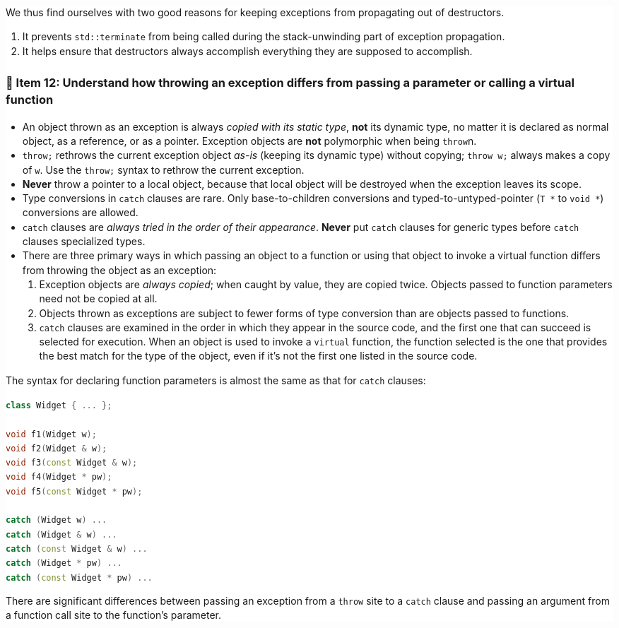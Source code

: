 
We thus find ourselves with two good reasons for keeping exceptions from propagating out of destructors. 
1. It prevents `std::terminate` from being called during the stack-unwinding part of exception propagation.
2. It helps ensure that destructors always accomplish everything they are supposed to accomplish. 






### 📌 Item 12: Understand how throwing an exception differs from passing a parameter or calling a virtual function

- An object thrown as an exception is always _copied with its static type_, **not** its dynamic type, 
  no matter it is declared as normal object, as a reference, or as a pointer. 
  Exception objects are **not** polymorphic when being `throw`n. 
- `throw;` rethrows the current exception object _as-is_ (keeping its dynamic type) without copying; 
  `throw w;` always makes a copy of `w`. 
  Use the `throw;` syntax to rethrow the current exception. 
- **Never** throw a pointer to a local object,
  because that local object will be destroyed when the exception leaves its scope. 
- Type conversions in `catch` clauses are rare. 
  Only base-to-children conversions and typed-to-untyped-pointer (`T *` to `void *`) conversions are allowed. 
- `catch` clauses are _always tried in the order of their appearance_. 
  **Never** put `catch` clauses for generic types before `catch` clauses specialized types.
- There are three primary ways in which passing an object to a function
  or using that object to invoke a virtual function
  differs from throwing the object as an exception: 
  1. Exception objects are _always copied_;
     when caught by value, they are copied twice.
     Objects passed to function parameters need not be copied at all.
  2. Objects thrown as exceptions are subject to fewer forms of type conversion
     than are objects passed to functions.
  3. `catch` clauses are examined in the order in which they appear in the source code,
     and the first one that can succeed is selected for execution.
     When an object is used to invoke a `virtual` function,
     the function selected is the one that provides the best match for the type of the object,
     even if it’s not the first one listed in the source code.


The syntax for declaring function parameters is almost the same as that for `catch` clauses:
```c++
class Widget { ... };

void f1(Widget w); 
void f2(Widget & w);
void f3(const Widget & w); 
void f4(Widget * pw);
void f5(const Widget * pw);

catch (Widget w) ... 
catch (Widget & w) ... 
catch (const Widget & w) ... 
catch (Widget * pw) ...
catch (const Widget * pw) ...
```
There are significant differences between 
passing an exception from a `throw` site to a `catch` clause and
passing an argument from a function call site to the function’s parameter. 
